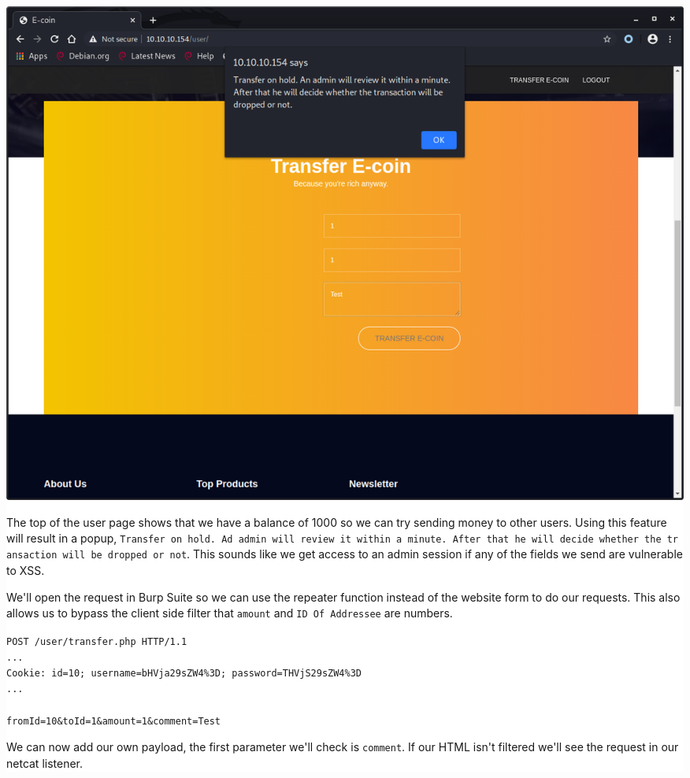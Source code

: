 ![Sending money via user page](/assets/images/HTB-Bankrobber/1.c%20Sending%20money%20via%20user%20page.png)

The top of the user page shows that we have a balance of 1000 so we can try sending money to other users. Using this feature will result in a popup, `Transfer on hold. Ad admin will review it within a minute. After that he will decide whether the transaction will be dropped or not`. This sounds like we get access to an admin session if any of the fields we send are vulnerable to XSS.

We'll open the request in Burp Suite so we can use the repeater function instead of the website form to do our requests. This also allows us to bypass the client side filter that `amount` and `ID Of Addressee` are numbers.

```http
POST /user/transfer.php HTTP/1.1
...
Cookie: id=10; username=bHVja29sZW4%3D; password=THVjS29sZW4%3D
...

fromId=10&toId=1&amount=1&comment=Test
```

We can now add our own payload, the first parameter we'll check is `comment`. If our HTML isn't filtered we'll see the request in our netcat listener.

